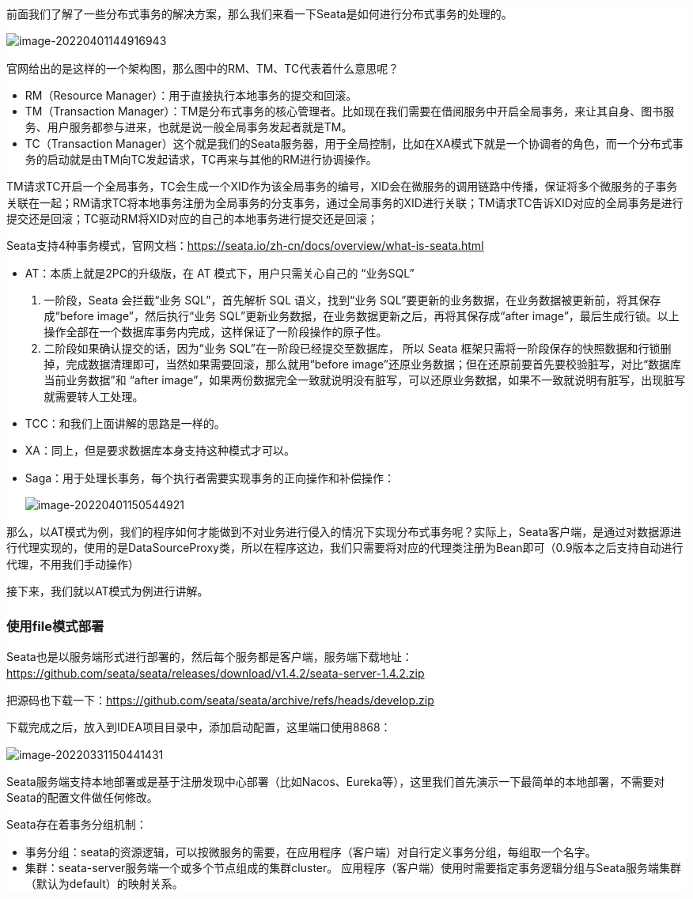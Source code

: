 前面我们了解了一些分布式事务的解决方案，那么我们来看一下Seata是如何进行分布式事务的处理的。

![image-20220401144916943](https://tva1.sinaimg.cn/large/e6c9d24ely1h0u80yrhjkj21tq0ok77i.jpg)

官网给出的是这样的一个架构图，那么图中的RM、TM、TC代表着什么意思呢？

* RM（Resource Manager）：用于直接执行本地事务的提交和回滚。
* TM（Transaction Manager）：TM是分布式事务的核心管理者。比如现在我们需要在借阅服务中开启全局事务，来让其自身、图书服务、用户服务都参与进来，也就是说一般全局事务发起者就是TM。
* TC（Transaction Manager）这个就是我们的Seata服务器，用于全局控制，比如在XA模式下就是一个协调者的角色，而一个分布式事务的启动就是由TM向TC发起请求，TC再来与其他的RM进行协调操作。

>
TM请求TC开启一个全局事务，TC会生成一个XID作为该全局事务的编号，XID会在微服务的调用链路中传播，保证将多个微服务的子事务关联在一起；RM请求TC将本地事务注册为全局事务的分支事务，通过全局事务的XID进行关联；TM请求TC告诉XID对应的全局事务是进行提交还是回滚；TC驱动RM将XID对应的自己的本地事务进行提交还是回滚；

Seata支持4种事务模式，官网文档：https://seata.io/zh-cn/docs/overview/what-is-seata.html

* AT：本质上就是2PC的升级版，在 AT 模式下，用户只需关心自己的 “业务SQL”

    1. 一阶段，Seata 会拦截“业务 SQL”，首先解析 SQL 语义，找到“业务 SQL”要更新的业务数据，在业务数据被更新前，将其保存成“before
       image”，然后执行“业务 SQL”更新业务数据，在业务数据更新之后，再将其保存成“after
       image”，最后生成行锁。以上操作全部在一个数据库事务内完成，这样保证了一阶段操作的原子性。
    2. 二阶段如果确认提交的话，因为“业务 SQL”在一阶段已经提交至数据库， 所以 Seata
       框架只需将一阶段保存的快照数据和行锁删掉，完成数据清理即可，当然如果需要回滚，那么就用“before
       image”还原业务数据；但在还原前要首先要校验脏写，对比“数据库当前业务数据”和 “after
       image”，如果两份数据完全一致就说明没有脏写，可以还原业务数据，如果不一致就说明有脏写，出现脏写就需要转人工处理。

* TCC：和我们上面讲解的思路是一样的。

* XA：同上，但是要求数据库本身支持这种模式才可以。

* Saga：用于处理长事务，每个执行者需要实现事务的正向操作和补偿操作：

  ![image-20220401150544921](https://tva1.sinaimg.cn/large/e6c9d24ely1h0u8i381g0j22au0p0gnt.jpg)

那么，以AT模式为例，我们的程序如何才能做到不对业务进行侵入的情况下实现分布式事务呢？实际上，Seata客户端，是通过对数据源进行代理实现的，使用的是DataSourceProxy类，所以在程序这边，我们只需要将对应的代理类注册为Bean即可（0.9版本之后支持自动进行代理，不用我们手动操作）

接下来，我们就以AT模式为例进行讲解。

### 使用file模式部署

Seata也是以服务端形式进行部署的，然后每个服务都是客户端，服务端下载地址：https://github.com/seata/seata/releases/download/v1.4.2/seata-server-1.4.2.zip

把源码也下载一下：https://github.com/seata/seata/archive/refs/heads/develop.zip

下载完成之后，放入到IDEA项目目录中，添加启动配置，这里端口使用8868：

![image-20220331150441431](https://tva1.sinaimg.cn/large/e6c9d24ely1h0t2uouvdmj227k0fu429.jpg)

Seata服务端支持本地部署或是基于注册发现中心部署（比如Nacos、Eureka等），这里我们首先演示一下最简单的本地部署，不需要对Seata的配置文件做任何修改。

Seata存在着事务分组机制：

- 事务分组：seata的资源逻辑，可以按微服务的需要，在应用程序（客户端）对自行定义事务分组，每组取一个名字。
- 集群：seata-server服务端一个或多个节点组成的集群cluster。 应用程序（客户端）使用时需要指定事务逻辑分组与Seata服务端集群（默认为default）的映射关系。
